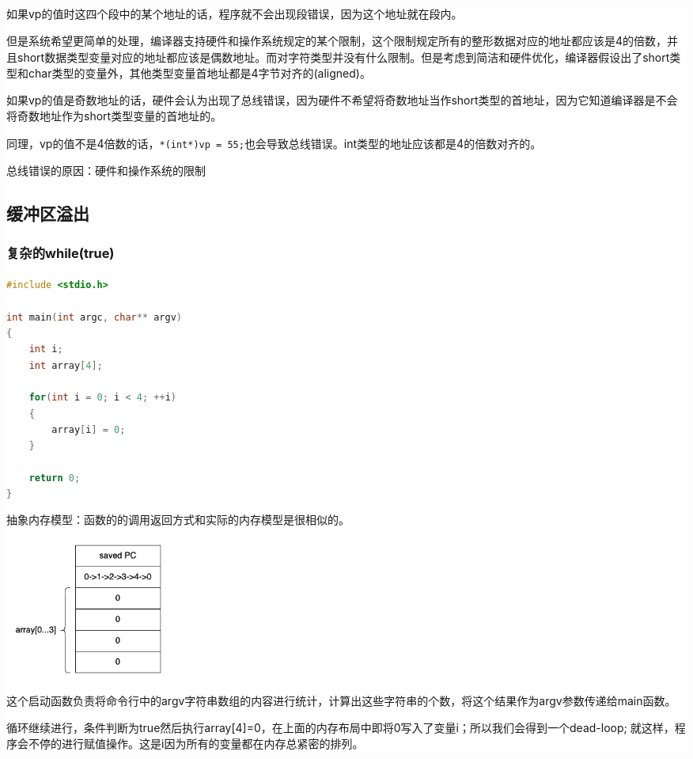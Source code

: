 如果vp的值时这四个段中的某个地址的话，程序就不会出现段错误，因为这个地址就在段内。

但是系统希望更简单的处理，编译器支持硬件和操作系统规定的某个限制，这个限制规定所有的整形数据对应的地址都应该是4的倍数，并且short数据类型变量对应的地址都应该是偶数地址。而对字符类型并没有什么限制。但是考虑到简洁和硬件优化，编译器假设出了short类型和char类型的变量外，其他类型变量首地址都是4字节对齐的(aligned)。

如果vp的值是奇数地址的话，硬件会认为出现了总线错误，因为硬件不希望将奇数地址当作short类型的首地址，因为它知道编译器是不会将奇数地址作为short类型变量的首地址的。

同理，vp的值不是4倍数的话，`*(int*)vp = 55;`也会导致总线错误。int类型的地址应该都是4的倍数对齐的。

总线错误的原因：硬件和操作系统的限制

## 缓冲区溢出

### 复杂的while(true)

```c
#include <stdio.h>

int main(int argc, char** argv)
{
    int i; 
    int array[4]; 
    
    for(int i = 0; i < 4; ++i)
    {
        array[i] = 0; 
    }
    
    return 0;     
}
```

抽象内存模型：函数的的调用返回方式和实际的内存模型是很相似的。

<img src = "Lec 13.assets/Lec13-06.drawio.png" style="zoom:67%;" />

这个启动函数负责将命令行中的argv字符串数组的内容进行统计，计算出这些字符串的个数，将这个结果作为argv参数传递给main函数。

循环继续进行，条件判断为true然后执行array[4]=0，在上面的内存布局中即将0写入了变量i；所以我们会得到一个dead-loop; 就这样，程序会不停的进行赋值操作。这是i因为所有的变量都在内存总紧密的排列。 

